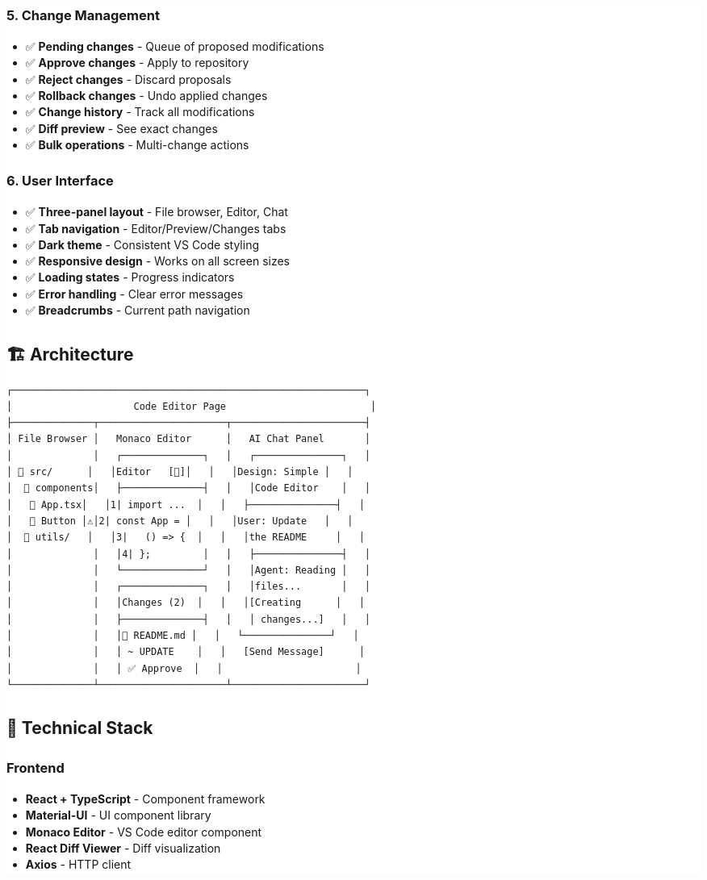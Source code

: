 ### 5. **Change Management**
- ✅ **Pending changes** - Queue of proposed modifications
- ✅ **Approve changes** - Apply to repository
- ✅ **Reject changes** - Discard proposals
- ✅ **Rollback changes** - Undo applied changes
- ✅ **Change history** - Track all modifications
- ✅ **Diff preview** - See exact changes
- ✅ **Bulk operations** - Multi-change actions

### 6. **User Interface**
- ✅ **Three-panel layout** - File browser, Editor, Chat
- ✅ **Tab navigation** - Editor/Preview/Changes tabs
- ✅ **Dark theme** - Consistent VS Code styling
- ✅ **Responsive design** - Works on all screen sizes
- ✅ **Loading states** - Progress indicators
- ✅ **Error handling** - Clear error messages
- ✅ **Breadcrumbs** - Current path navigation

## 🏗️ Architecture

```
┌─────────────────────────────────────────────────────────────┐
│                     Code Editor Page                         │
├──────────────┬──────────────────────┬───────────────────────┤
│ File Browser │   Monaco Editor      │   AI Chat Panel       │
│              │   ┌──────────────┐   │   ┌───────────────┐   │
│ 📁 src/      │   │Editor   [💾]│   │   │Design: Simple │   │
│  📁 components│   ├──────────────┤   │   │Code Editor    │   │
│   📄 App.tsx│   │1| import ...  │   │   ├───────────────┤   │
│   📄 Button │⚠️│2| const App = │   │   │User: Update   │   │
│  📁 utils/   │   │3|   () => {  │   │   │the README     │   │
│              │   │4| };         │   │   ├───────────────┤   │
│              │   └──────────────┘   │   │Agent: Reading │   │
│              │   ┌──────────────┐   │   │files...       │   │
│              │   │Changes (2)  │   │   │[Creating      │   │
│              │   ├──────────────┤   │   │ changes...]   │   │
│              │   │📄 README.md │   │   └───────────────┘   │
│              │   │ ~ UPDATE    │   │   [Send Message]      │
│              │   │ ✅ Approve  │   │                       │
└──────────────┴──────────────────────┴───────────────────────┘
```

## 🔧 Technical Stack

### Frontend
- **React + TypeScript** - Component framework
- **Material-UI** - UI component library
- **Monaco Editor** - VS Code editor component
- **React Diff Viewer** - Diff visualization
- **Axios** - HTTP client
